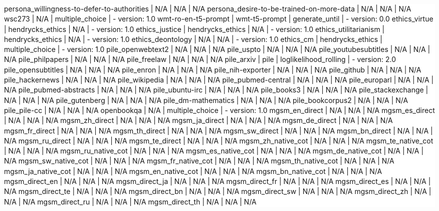 persona_willingness-to-defer-to-authorities | N/A | N/A | N/A
persona_desire-to-be-trained-on-more-data | N/A | N/A | N/A
wsc273 | N/A | multiple_choice | - version: 1.0
wmt-ro-en-t5-prompt | wmt-t5-prompt | generate_until | - version: 0.0
ethics_virtue | hendrycks_ethics | N/A | - version: 1.0
ethics_justice | hendrycks_ethics | N/A | - version: 1.0
ethics_utilitarianism | hendrycks_ethics | N/A | - version: 1.0
ethics_deontology | N/A | N/A | - version: 1.0
ethics_cm | hendrycks_ethics | multiple_choice | - version: 1.0
pile_openwebtext2 | N/A | N/A | N/A
pile_uspto | N/A | N/A | N/A
pile_youtubesubtitles | N/A | N/A | N/A
pile_philpapers | N/A | N/A | N/A
pile_freelaw | N/A | N/A | N/A
pile_arxiv | pile | loglikelihood_rolling | - version: 2.0
pile_opensubtitles | N/A | N/A | N/A
pile_enron | N/A | N/A | N/A
pile_nih-exporter | N/A | N/A | N/A
pile_github | N/A | N/A | N/A
pile_hackernews | N/A | N/A | N/A
pile_wikipedia | N/A | N/A | N/A
pile_pubmed-central | N/A | N/A | N/A
pile_europarl | N/A | N/A | N/A
pile_pubmed-abstracts | N/A | N/A | N/A
pile_ubuntu-irc | N/A | N/A | N/A
pile_books3 | N/A | N/A | N/A
pile_stackexchange | N/A | N/A | N/A
pile_gutenberg | N/A | N/A | N/A
pile_dm-mathematics | N/A | N/A | N/A
pile_bookcorpus2 | N/A | N/A | N/A
pile_pile-cc | N/A | N/A | N/A
openbookqa | N/A | multiple_choice | - version: 1.0
mgsm_en_direct | N/A | N/A | N/A
mgsm_es_direct | N/A | N/A | N/A
mgsm_zh_direct | N/A | N/A | N/A
mgsm_ja_direct | N/A | N/A | N/A
mgsm_de_direct | N/A | N/A | N/A
mgsm_fr_direct | N/A | N/A | N/A
mgsm_th_direct | N/A | N/A | N/A
mgsm_sw_direct | N/A | N/A | N/A
mgsm_bn_direct | N/A | N/A | N/A
mgsm_ru_direct | N/A | N/A | N/A
mgsm_te_direct | N/A | N/A | N/A
mgsm_zh_native_cot | N/A | N/A | N/A
mgsm_te_native_cot | N/A | N/A | N/A
mgsm_ru_native_cot | N/A | N/A | N/A
mgsm_es_native_cot | N/A | N/A | N/A
mgsm_de_native_cot | N/A | N/A | N/A
mgsm_sw_native_cot | N/A | N/A | N/A
mgsm_fr_native_cot | N/A | N/A | N/A
mgsm_th_native_cot | N/A | N/A | N/A
mgsm_ja_native_cot | N/A | N/A | N/A
mgsm_en_native_cot | N/A | N/A | N/A
mgsm_bn_native_cot | N/A | N/A | N/A
mgsm_direct_en | N/A | N/A | N/A
mgsm_direct_ja | N/A | N/A | N/A
mgsm_direct_fr | N/A | N/A | N/A
mgsm_direct_es | N/A | N/A | N/A
mgsm_direct_te | N/A | N/A | N/A
mgsm_direct_bn | N/A | N/A | N/A
mgsm_direct_sw | N/A | N/A | N/A
mgsm_direct_zh | N/A | N/A | N/A
mgsm_direct_ru | N/A | N/A | N/A
mgsm_direct_th | N/A | N/A | N/A